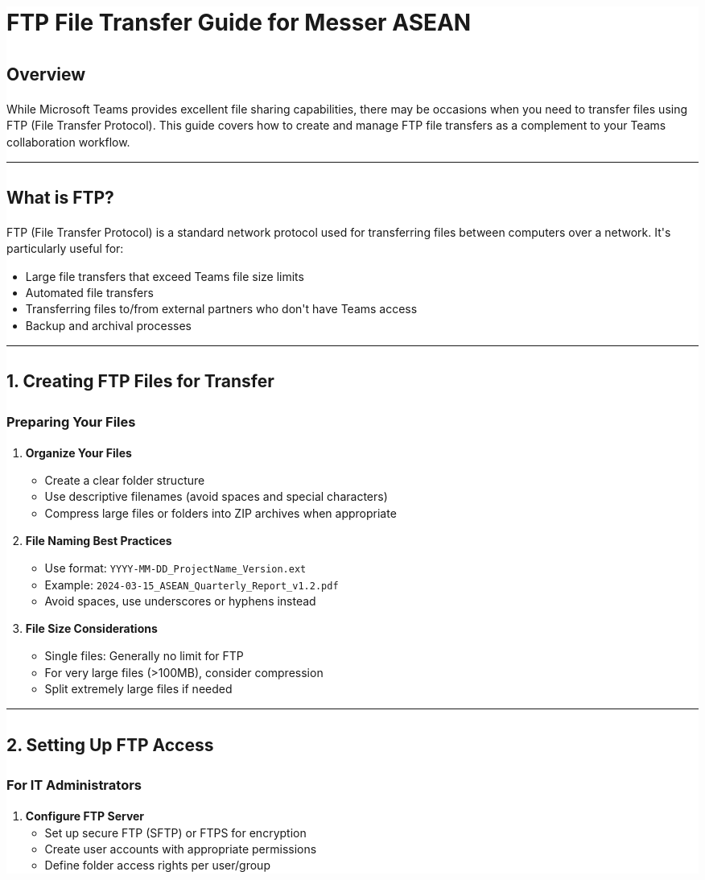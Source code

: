 # FTP File Transfer Guide for Messer ASEAN

## Overview

While Microsoft Teams provides excellent file sharing capabilities, there may be occasions when you need to transfer files using FTP (File Transfer Protocol). This guide covers how to create and manage FTP file transfers as a complement to your Teams collaboration workflow.

---

## What is FTP?

FTP (File Transfer Protocol) is a standard network protocol used for transferring files between computers over a network. It's particularly useful for:
- Large file transfers that exceed Teams file size limits
- Automated file transfers
- Transferring files to/from external partners who don't have Teams access
- Backup and archival processes

---

## 1. Creating FTP Files for Transfer

### Preparing Your Files

1. **Organize Your Files**
   - Create a clear folder structure
   - Use descriptive filenames (avoid spaces and special characters)
   - Compress large files or folders into ZIP archives when appropriate

2. **File Naming Best Practices**
   - Use format: `YYYY-MM-DD_ProjectName_Version.ext`
   - Example: `2024-03-15_ASEAN_Quarterly_Report_v1.2.pdf`
   - Avoid spaces, use underscores or hyphens instead

3. **File Size Considerations**
   - Single files: Generally no limit for FTP
   - For very large files (>100MB), consider compression
   - Split extremely large files if needed

---

## 2. Setting Up FTP Access

### For IT Administrators

1. **Configure FTP Server**
   - Set up secure FTP (SFTP) or FTPS for encryption
   - Create user accounts with appropriate permissions
   - Define folder access rights per user/group
